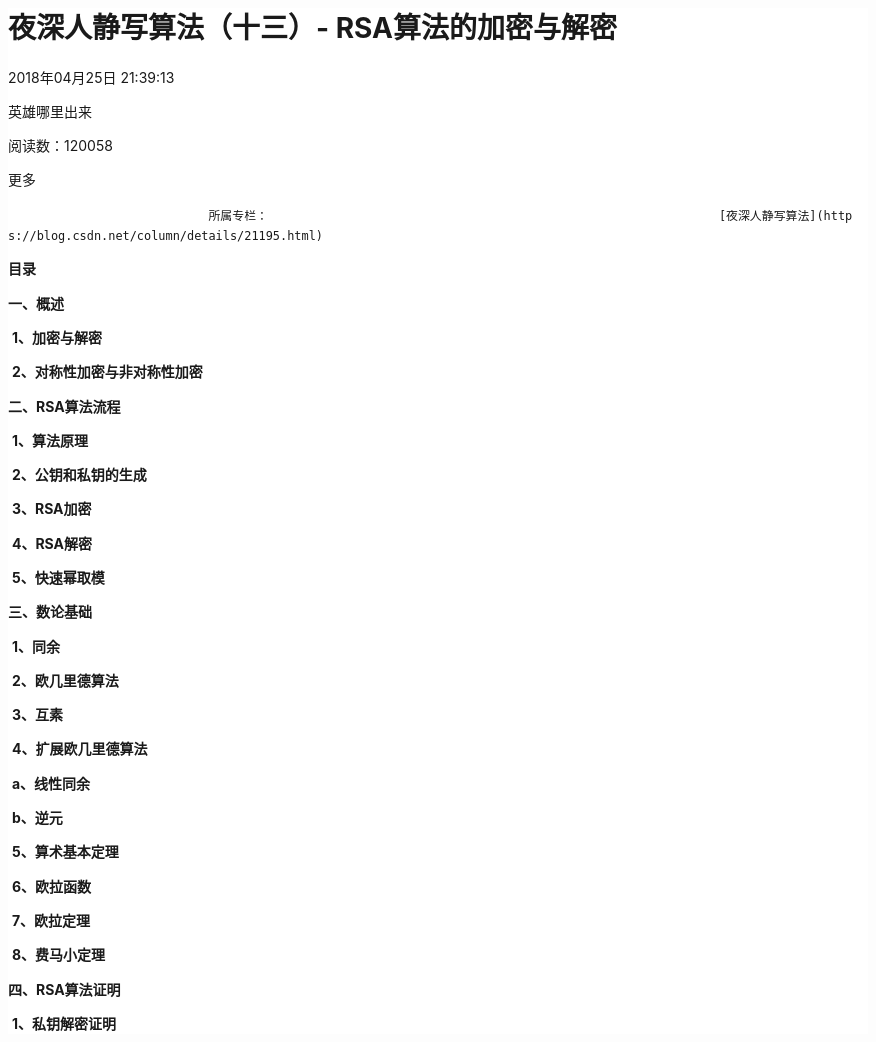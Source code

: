 # 夜深人静写算法（十三）- RSA算法的加密与解密

2018年04月25日 21:39:13

英雄哪里出来

阅读数：120058

更多

 								所属专栏： 																[夜深人静写算法](https://blog.csdn.net/column/details/21195.html) 																 							

 									







**目录**  



**一、概述**

​      **1、加密与解密**

​      **2、对称性加密与非对称性加密**

**二、RSA算法流程**

​      **1、算法原理**

​      **2、公钥和私钥的生成**

​      **3、RSA加密**

​      **4、RSA解密**

​      **5、快速幂取模**

**三、数论基础**

​      **1、同余**

​      **2、欧几里德算法**

​      **3、互素**

​      **4、扩展欧几里德算法**

​            **a、线性同余**

​            **b、逆元**

​      **5、算术基本定理**

​      **6、欧拉函数**

​      **7、欧拉定理**

​      **8、费马小定理**

**四、RSA算法证明**

​      **1、私钥解密证明**

